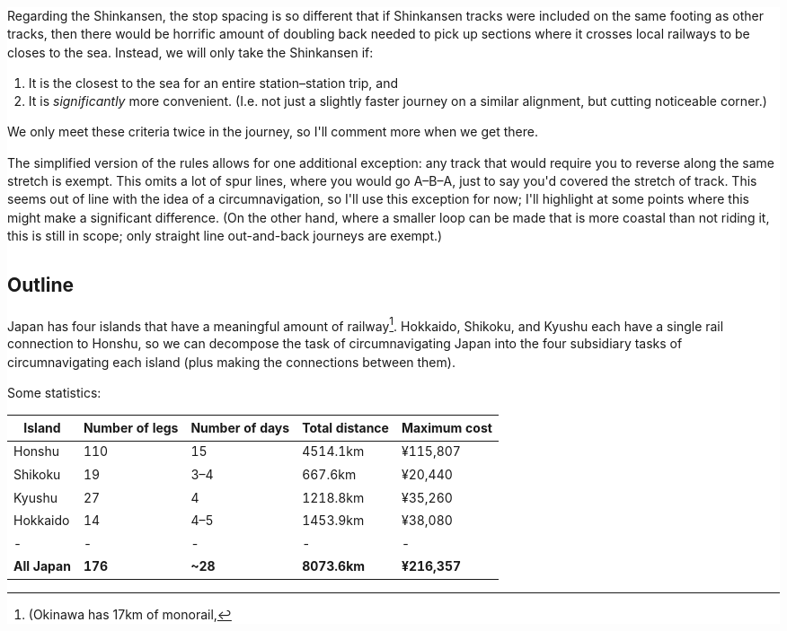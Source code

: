 Regarding the Shinkansen,
the stop spacing is so different that
if Shinkansen tracks were included on the same footing as other tracks,
then there would be horrific amount of doubling back needed to pick up sections
where it crosses local railways to be closes to the sea.
Instead,
we will only take the Shinkansen if:

1. It is the closest to the sea for an entire station&ndash;station trip, and
2. It is _significantly_ more convenient.
   (I.e. not just a slightly faster journey on a similar alignment,
   but cutting noticeable corner.)

We only meet these criteria twice in the journey,
so I'll comment more when we get there.

The simplified version of the rules allows for one additional exception:
any track that would require you to reverse along the same stretch is exempt.
This omits a lot of spur lines,
where you would go A&ndash;B&ndash;A,
just to say you'd covered the stretch of track.
This seems out of line with the idea of a circumnavigation,
so I'll use this exception for now;
I'll highlight at some points where this might make a significant difference.
(On the other hand,
where a smaller loop can be made that is more coastal than not riding it,
this is still in scope;
only straight line out-and-back journeys are exempt.)

## Outline

Japan has four islands that have a meaningful amount of railway[^1].
Hokkaido, Shikoku, and Kyushu
each have a single rail connection to Honshu,
so we can decompose the task of circumnavigating Japan
into the four subsidiary tasks of circumnavigating each island
(plus making the connections between them).

Some statistics:

| Island | Number of legs | Number of days | Total distance | Maximum cost |
| - | - | - | - | - |
| Honshu | 110 | 15 | 4514.1km | ¥115,807 |
| Shikoku | 19 | 3–4 | 667.6km | ¥20,440 |
| Kyushu | 27 | 4 | 1218.8km | ¥35,260 |
| Hokkaido | 14 | 4–5 | 1453.9km | ¥38,080 |
| - | - | - | - | - |
| **All Japan** | **176** | **~28** | **8073.6km** | **¥216,357** |


[^1]: (Okinawa has 17km of monorail,
[^2]: Actually longer,
[^3]: There's a small hole in our track loop here
[^4]: This creates a small hole at least from the strictest perspective,
[^5]: There's a one-train day in Hokkaido day 5,
[^6]: This obviously had far more devastating effects on local people;
[^7]: Asakuraekimae would be closer,
[^8]: There is a small gap here,
[^9]: Train time estimates are from my first pass at routing,
[aobuta]: <https://en.wikipedia.org/wiki/Rascal_Does_Not_Dream>
[garupan]: <https://en.wikipedia.org/wiki/Girls_und_Panzer>
[hokuriku]: <https://en.wikipedia.org/wiki/Hokuriku_Shinkansen>
[maglev]: <{% post_url 2025-02-19-planes-trains-japan-jakarta %}>
[nishi-kyushu]: <https://en.wikipedia.org/wiki/Nishi_Kyushu_Shinkansen>
[obama]: <https://en.wikipedia.org/wiki/Obama,_Fukui>
[sendai]: <https://en.wikipedia.org/wiki/Sendai>
[satsumasendai]: <https://en.wikipedia.org/wiki/Satsumasendai,_Kagoshima>